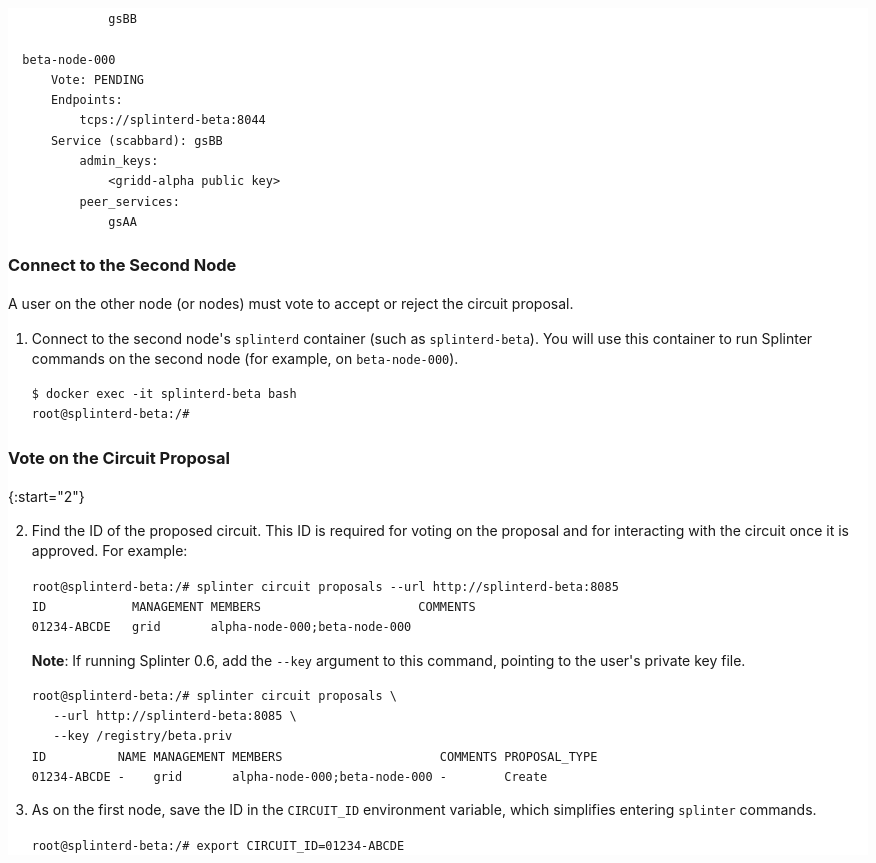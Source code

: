    ```
                 gsBB

     beta-node-000
         Vote: PENDING
         Endpoints:
             tcps://splinterd-beta:8044
         Service (scabbard): gsBB
             admin_keys:
                 <gridd-alpha public key>
             peer_services:
                 gsAA
   ```

### Connect to the Second Node

A user on the other node (or nodes) must vote to accept or reject the circuit
proposal.

1. Connect to the second node's `splinterd` container (such as
   `splinterd-beta`). You will use this container to run Splinter commands on
   the second node (for example, on `beta-node-000`).

   ```
   $ docker exec -it splinterd-beta bash
   root@splinterd-beta:/#
   ```

### Vote on the Circuit Proposal

{:start="2"}

2. Find the ID of the proposed circuit. This ID is required for voting on the
   proposal and for interacting with the circuit once it is approved. For
   example:

   ```
   root@splinterd-beta:/# splinter circuit proposals --url http://splinterd-beta:8085
   ID            MANAGEMENT MEMBERS                      COMMENTS
   01234-ABCDE   grid       alpha-node-000;beta-node-000
   ```

   **Note**: If running Splinter 0.6, add the `--key` argument to this command,
   pointing to the user's private key file.

   ```
   root@splinterd-beta:/# splinter circuit proposals \
      --url http://splinterd-beta:8085 \
      --key /registry/beta.priv
   ID          NAME MANAGEMENT MEMBERS                      COMMENTS PROPOSAL_TYPE
   01234-ABCDE -    grid       alpha-node-000;beta-node-000 -        Create
   ```

1. As on the first node, save the ID in the `CIRCUIT_ID` environment variable,
   which simplifies entering `splinter` commands.

   ```
   root@splinterd-beta:/# export CIRCUIT_ID=01234-ABCDE
   ```
